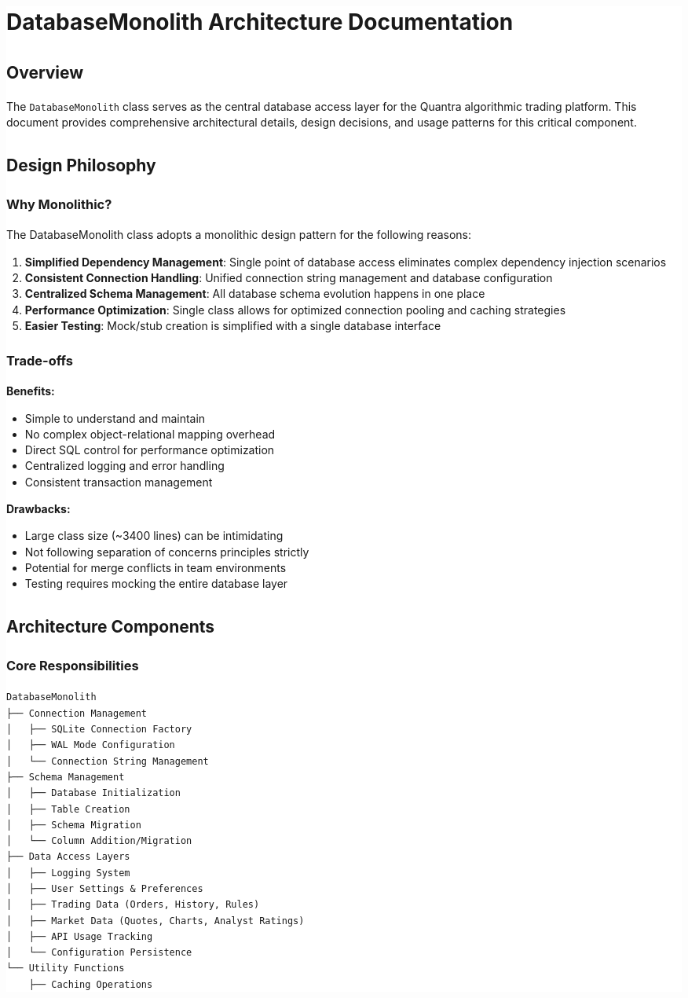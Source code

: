 # DatabaseMonolith Architecture Documentation

## Overview

The `DatabaseMonolith` class serves as the central database access layer for the Quantra algorithmic trading platform. This document provides comprehensive architectural details, design decisions, and usage patterns for this critical component.

## Design Philosophy

### Why Monolithic?

The DatabaseMonolith class adopts a monolithic design pattern for the following reasons:

1. **Simplified Dependency Management**: Single point of database access eliminates complex dependency injection scenarios
2. **Consistent Connection Handling**: Unified connection string management and database configuration
3. **Centralized Schema Management**: All database schema evolution happens in one place
4. **Performance Optimization**: Single class allows for optimized connection pooling and caching strategies
5. **Easier Testing**: Mock/stub creation is simplified with a single database interface

### Trade-offs

**Benefits:**
- Simple to understand and maintain
- No complex object-relational mapping overhead
- Direct SQL control for performance optimization
- Centralized logging and error handling
- Consistent transaction management

**Drawbacks:**
- Large class size (~3400 lines) can be intimidating
- Not following separation of concerns principles strictly
- Potential for merge conflicts in team environments
- Testing requires mocking the entire database layer

## Architecture Components

### Core Responsibilities

```
DatabaseMonolith
├── Connection Management
│   ├── SQLite Connection Factory
│   ├── WAL Mode Configuration
│   └── Connection String Management
├── Schema Management
│   ├── Database Initialization
│   ├── Table Creation
│   ├── Schema Migration
│   └── Column Addition/Migration
├── Data Access Layers
│   ├── Logging System
│   ├── User Settings & Preferences
│   ├── Trading Data (Orders, History, Rules)
│   ├── Market Data (Quotes, Charts, Analyst Ratings)
│   ├── API Usage Tracking
│   └── Configuration Persistence
└── Utility Functions
    ├── Caching Operations
```